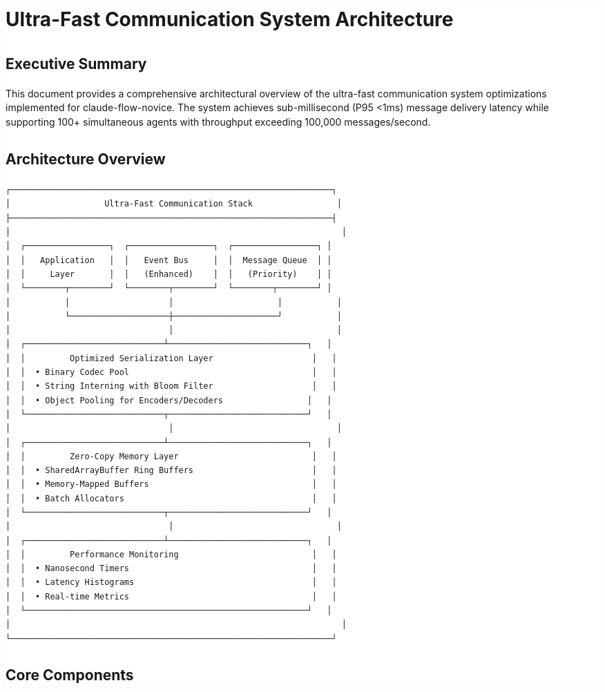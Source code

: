 # Ultra-Fast Communication System Architecture

## Executive Summary

This document provides a comprehensive architectural overview of the ultra-fast communication system optimizations implemented for claude-flow-novice. The system achieves sub-millisecond (P95 <1ms) message delivery latency while supporting 100+ simultaneous agents with throughput exceeding 100,000 messages/second.

## Architecture Overview

```
┌─────────────────────────────────────────────────────────────────┐
│                   Ultra-Fast Communication Stack                 │
├─────────────────────────────────────────────────────────────────┤
│                                                                   │
│  ┌─────────────────┐  ┌─────────────────┐  ┌─────────────────┐ │
│  │   Application   │  │   Event Bus     │  │  Message Queue  │ │
│  │     Layer       │  │   (Enhanced)    │  │   (Priority)    │ │
│  └────────┬────────┘  └────────┬────────┘  └────────┬────────┘ │
│           │                    │                     │           │
│           └────────────────────┼─────────────────────┘           │
│                                │                                 │
│  ┌────────────────────────────┴────────────────────────────┐   │
│  │         Optimized Serialization Layer                    │   │
│  │  • Binary Codec Pool                                     │   │
│  │  • String Interning with Bloom Filter                    │   │
│  │  • Object Pooling for Encoders/Decoders                 │   │
│  └────────────────────────────┬────────────────────────────┘   │
│                                │                                 │
│  ┌────────────────────────────┴────────────────────────────┐   │
│  │         Zero-Copy Memory Layer                           │   │
│  │  • SharedArrayBuffer Ring Buffers                        │   │
│  │  • Memory-Mapped Buffers                                 │   │
│  │  • Batch Allocators                                      │   │
│  └────────────────────────────┬────────────────────────────┘   │
│                                │                                 │
│  ┌────────────────────────────┴────────────────────────────┐   │
│  │         Performance Monitoring                           │   │
│  │  • Nanosecond Timers                                     │   │
│  │  • Latency Histograms                                    │   │
│  │  • Real-time Metrics                                     │   │
│  └─────────────────────────────────────────────────────────┘   │
│                                                                   │
└─────────────────────────────────────────────────────────────────┘
```

## Core Components
